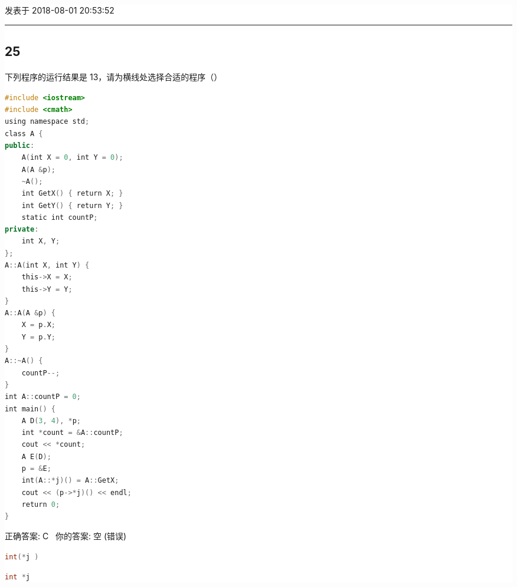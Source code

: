 发表于 2018-08-01 20:53:52

* * *

## 25

下列程序的运行结果是 13，请为横线处选择合适的程序（）

```cpp
#include <iostream>
#include <cmath>
using namespace std;
class A {
public:
    A(int X = 0, int Y = 0);
    A(A &p);
    ~A();
    int GetX() { return X; }
    int GetY() { return Y; }
    static int countP;
private:
    int X, Y;
};
A::A(int X, int Y) {
    this->X = X;
    this->Y = Y;
}
A::A(A &p) {
    X = p.X;
    Y = p.Y;
}
A::~A() {
    countP--;
}
int A::countP = 0;
int main() {
    A D(3, 4), *p;
    int *count = &A::countP;
    cout << *count;
    A E(D);
    p = &E;
    int(A::*j)() = A::GetX;
    cout << (p->*j)() << endl;
    return 0;
}
```

正确答案: C   你的答案: 空 (错误)

```cpp
int(*j )
```

```cpp
int *j
```

